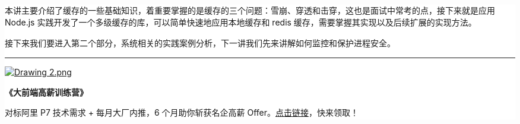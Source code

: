 本讲主要介绍了缓存的一些基础知识，着重要掌握的是缓存的三个问题：雪崩、穿透和击穿，这也是面试中常考的点，接下来就是应用 Node.js 实践开发了一个多级缓存的库，可以简单快速地应用本地缓存和 redis 缓存，需要掌握其实现以及后续扩展的实现方法。

接下来我们要进入第二个部分，系统相关的实践案例分析，下一讲我们先来讲解如何监控和保护进程安全。

* * *

[![Drawing 2.png](https://s0.lgstatic.com/i/image6/M00/12/FA/CioPOWBBrAKAAod-AASyC72ZqWw233.png)](https://shenceyun.lagou.com/t/mka)

**《大前端高薪训练营》**

对标阿里 P7 技术需求 + 每月大厂内推，6 个月助你斩获名企高薪 Offer。[点击链接](https://shenceyun.lagou.com/t/mka)，快来领取！